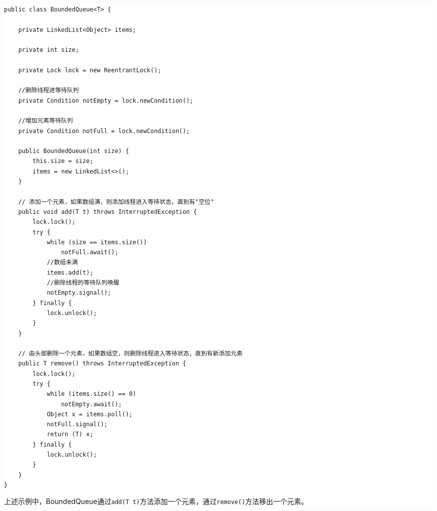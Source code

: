 ```
public class BoundedQueue<T> {

    private LinkedList<Object> items;

    private int size;

    private Lock lock = new ReentrantLock();

    //删除线程进等待队列
    private Condition notEmpty = lock.newCondition();

    //增加元素等待队列
    private Condition notFull = lock.newCondition();

    public BoundedQueue(int size) {
        this.size = size;
        items = new LinkedList<>();
    }

    // 添加一个元素，如果数组满，则添加线程进入等待状态，直到有"空位"
    public void add(T t) throws InterruptedException {
        lock.lock();
        try {
            while (size == items.size())
                notFull.await();
            //数组未满
            items.add(t);
            //删除线程的等待队列唤醒
            notEmpty.signal();
        } finally {
            lock.unlock();
        }
    }

    // 由头部删除一个元素，如果数组空，则删除线程进入等待状态，直到有新添加元素
    public T remove() throws InterruptedException {
        lock.lock();
        try {
            while (items.size() == 0)
                notEmpty.await();
            Object x = items.poll();
            notFull.signal();
            return (T) x;
        } finally {
            lock.unlock();
        }
    }
}
```
上述示例中，BoundedQueue通过`add(T t)`方法添加一个元素，通过`remove()`方法移出一个元素。
